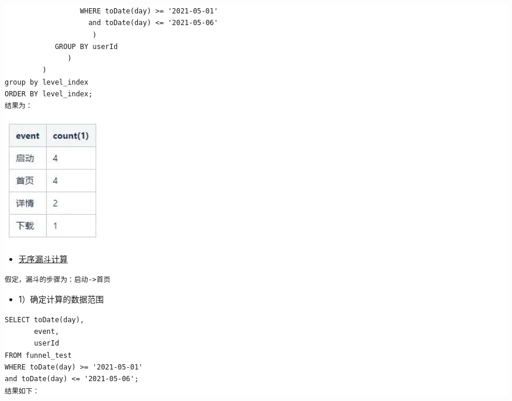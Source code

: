```.text
                  WHERE toDate(day) >= '2021-05-01'
                    and toDate(day) <= '2021-05-06'
                     )
            GROUP BY userId
               )
         )
group by level_index
ORDER BY level_index;
结果为：
```
![img](/images/posts/analysis/微信截图_20240326142410.png)<br>

- [无序漏斗计算]()
```.text
假定，漏斗的步骤为：启动->首页
```
- 1）确定计算的数据范围
```.text
SELECT toDate(day),
       event,
       userId
FROM funnel_test
WHERE toDate(day) >= '2021-05-01'
and toDate(day) <= '2021-05-06';
结果如下：
```
